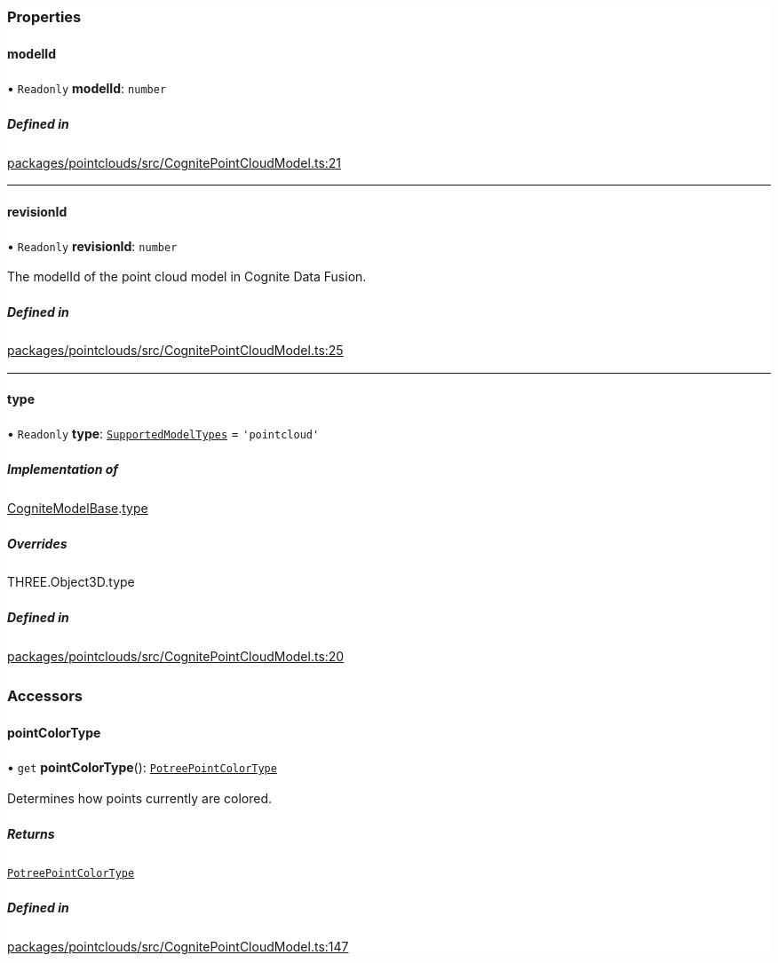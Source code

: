 ### Properties

#### modelId

• `Readonly` **modelId**: `number`

##### Defined in

[packages/pointclouds/src/CognitePointCloudModel.ts:21](https://github.com/cognitedata/reveal/blob/30ba970c/viewer/packages/pointclouds/src/CognitePointCloudModel.ts#L21)

___

#### revisionId

• `Readonly` **revisionId**: `number`

The modelId of the point cloud model in Cognite Data Fusion.

##### Defined in

[packages/pointclouds/src/CognitePointCloudModel.ts:25](https://github.com/cognitedata/reveal/blob/30ba970c/viewer/packages/pointclouds/src/CognitePointCloudModel.ts#L25)

___

#### type

• `Readonly` **type**: [`SupportedModelTypes`](#supportedmodeltypes) = `'pointcloud'`

##### Implementation of

[CogniteModelBase](#interfacescognite_revealcognitemodelbasemd).[type](#type)

##### Overrides

THREE.Object3D.type

##### Defined in

[packages/pointclouds/src/CognitePointCloudModel.ts:20](https://github.com/cognitedata/reveal/blob/30ba970c/viewer/packages/pointclouds/src/CognitePointCloudModel.ts#L20)

### Accessors

#### pointColorType

• `get` **pointColorType**(): [`PotreePointColorType`](#enumscognite_revealpotreepointcolortypemd)

Determines how points currently are colored.

##### Returns

[`PotreePointColorType`](#enumscognite_revealpotreepointcolortypemd)

##### Defined in

[packages/pointclouds/src/CognitePointCloudModel.ts:147](https://github.com/cognitedata/reveal/blob/30ba970c/viewer/packages/pointclouds/src/CognitePointCloudModel.ts#L147)
